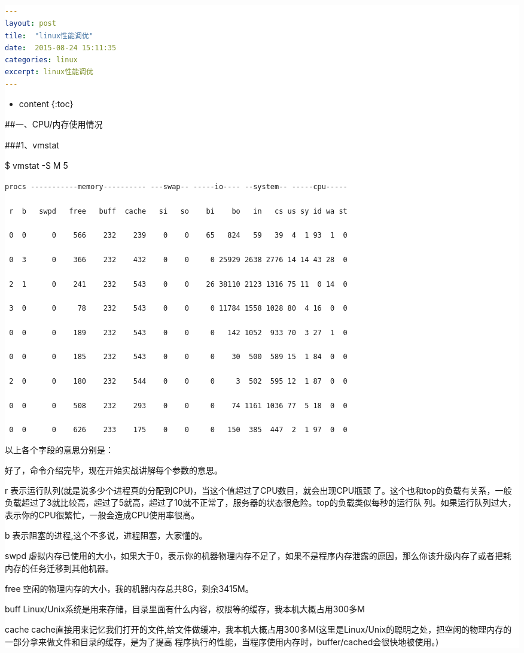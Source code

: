 ```yaml
---
layout: post
tile:  "linux性能调优"
date:  2015-08-24 15:11:35
categories: linux 
excerpt: linux性能调优
---
```


* content
{:toc}




##一、CPU/内存使用情况

###1、vmstat

$ vmstat -S M 5  

	  
	procs -----------memory---------- ---swap-- -----io---- --system-- -----cpu-----  
	  
	 r  b   swpd   free   buff  cache   si   so    bi    bo   in   cs us sy id wa st  
	  
	 0  0      0    566    232    239    0    0    65   824   59   39  4  1 93  1  0  
	  
	 0  3      0    366    232    432    0    0     0 25929 2638 2776 14 14 43 28  0  
	  
	 2  1      0    241    232    543    0    0    26 38110 2123 1316 75 11  0 14  0  
	  
	 3  0      0     78    232    543    0    0     0 11784 1558 1028 80  4 16  0  0  
	  
	 0  0      0    189    232    543    0    0     0   142 1052  933 70  3 27  1  0  
	  
	 0  0      0    185    232    543    0    0     0    30  500  589 15  1 84  0  0  
	  
	 2  0      0    180    232    544    0    0     0     3  502  595 12  1 87  0  0  
	  
	 0  0      0    508    232    293    0    0     0    74 1161 1036 77  5 18  0  0  
	  
	 0  0      0    626    233    175    0    0     0   150  385  447  2  1 97  0  0  


以上各个字段的意思分别是：

好了，命令介绍完毕，现在开始实战讲解每个参数的意思。

r 表示运行队列(就是说多少个进程真的分配到CPU)，当这个值超过了CPU数目，就会出现CPU瓶颈 了。这个也和top的负载有关系，一般负载超过了3就比较高，超过了5就高，超过了10就不正常了，服务器的状态很危险。top的负载类似每秒的运行队 列。如果运行队列过大，表示你的CPU很繁忙，一般会造成CPU使用率很高。

b 表示阻塞的进程,这个不多说，进程阻塞，大家懂的。

swpd 虚拟内存已使用的大小，如果大于0，表示你的机器物理内存不足了，如果不是程序内存泄露的原因，那么你该升级内存了或者把耗内存的任务迁移到其他机器。

free   空闲的物理内存的大小，我的机器内存总共8G，剩余3415M。

buff   Linux/Unix系统是用来存储，目录里面有什么内容，权限等的缓存，我本机大概占用300多M

cache cache直接用来记忆我们打开的文件,给文件做缓冲，我本机大概占用300多M(这里是Linux/Unix的聪明之处，把空闲的物理内存的一部分拿来做文件和目录的缓存，是为了提高 程序执行的性能，当程序使用内存时，buffer/cached会很快地被使用。)
